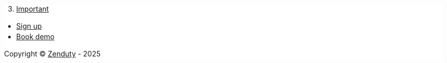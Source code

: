   3. [Important](https://zenduty.com/docs/email-integration-guide/<#important>)


  * [ Sign up ](https://zenduty.com/docs/email-integration-guide/<https:/www.zenduty.com/signup>)
  * [ Book demo ](https://zenduty.com/docs/email-integration-guide/<https:/calendly.com/vishwa/15min>)


Copyright © [Zenduty](https://zenduty.com/docs/email-integration-guide/<https:/zenduty.com/docs>) - 2025 
[ ](https://zenduty.com/docs/email-integration-guide/<https:/www.linkedin.com/company/zenduty/> "LinkedIn") [ ](https://zenduty.com/docs/email-integration-guide/<https:/www.youtube.com/@zenduty> "Youtube") [ ](https://zenduty.com/docs/email-integration-guide/<https:/open.spotify.com/show/6AaaIenld4wBGAgawF36Rh> "Spotify") [ ](https://zenduty.com/docs/email-integration-guide/<https:/twitter.com/zenduty> "X \(Twitter\)")
